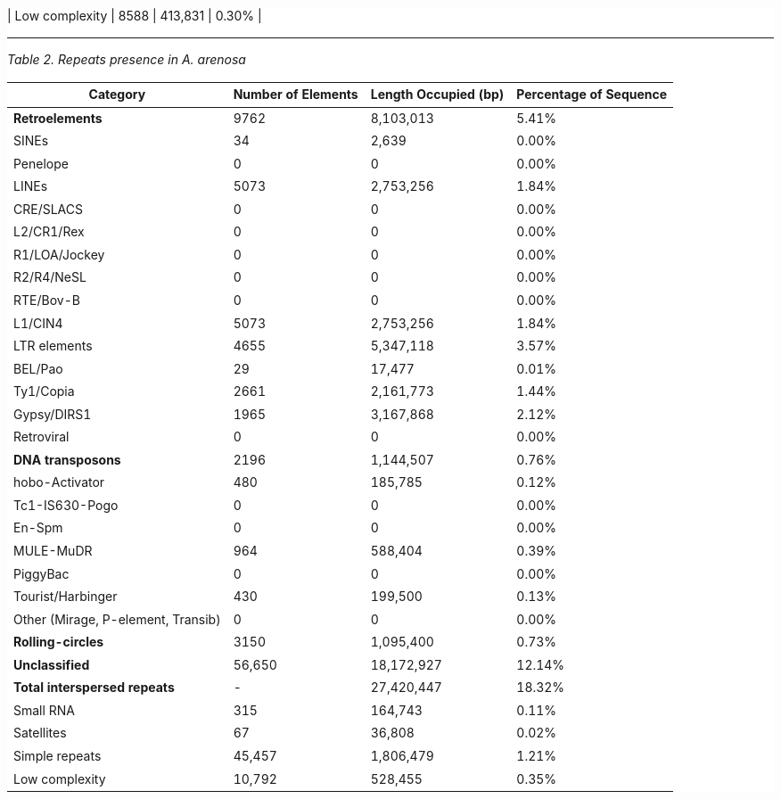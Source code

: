 | Low complexity       | 8588               | 413,831              | 0.30%                  |

---

_Table 2. Repeats presence in *A. arenosa*_

| Category             | Number of Elements | Length Occupied (bp) | Percentage of Sequence |
|----------------------|--------------------|-----------------------|------------------------|
| **Retroelements**    | 9762               | 8,103,013            | 5.41%                  |
| SINEs                | 34                 | 2,639                | 0.00%                  |
| Penelope             | 0                  | 0                    | 0.00%                  |
| LINEs                | 5073               | 2,753,256            | 1.84%                  |
| CRE/SLACS            | 0                  | 0                    | 0.00%                  |
| L2/CR1/Rex           | 0                  | 0                    | 0.00%                  |
| R1/LOA/Jockey        | 0                  | 0                    | 0.00%                  |
| R2/R4/NeSL           | 0                  | 0                    | 0.00%                  |
| RTE/Bov-B            | 0                  | 0                    | 0.00%                  |
| L1/CIN4              | 5073               | 2,753,256            | 1.84%                  |
| LTR elements         | 4655               | 5,347,118            | 3.57%                  |
| BEL/Pao              | 29                 | 17,477               | 0.01%                  |
| Ty1/Copia            | 2661               | 2,161,773            | 1.44%                  |
| Gypsy/DIRS1          | 1965               | 3,167,868            | 2.12%                  |
| Retroviral           | 0                  | 0                    | 0.00%                  |
| **DNA transposons**  | 2196               | 1,144,507            | 0.76%                  |
| hobo-Activator       | 480                | 185,785              | 0.12%                  |
| Tc1-IS630-Pogo       | 0                  | 0                    | 0.00%                  |
| En-Spm               | 0                  | 0                    | 0.00%                  |
| MULE-MuDR            | 964                | 588,404              | 0.39%                  |
| PiggyBac             | 0                  | 0                    | 0.00%                  |
| Tourist/Harbinger    | 430                | 199,500              | 0.13%                  |
| Other (Mirage, P-element, Transib) | 0  | 0                    | 0.00%                  |
| **Rolling-circles**  | 3150               | 1,095,400            | 0.73%                  |
| **Unclassified**     | 56,650             | 18,172,927           | 12.14%                 |
| **Total interspersed repeats** | -       | 27,420,447           | 18.32%                 |
| Small RNA            | 315                | 164,743              | 0.11%                  |
| Satellites           | 67                 | 36,808               | 0.02%                  |
| Simple repeats       | 45,457             | 1,806,479            | 1.21%                  |
| Low complexity       | 10,792             | 528,455              | 0.35%                  |

